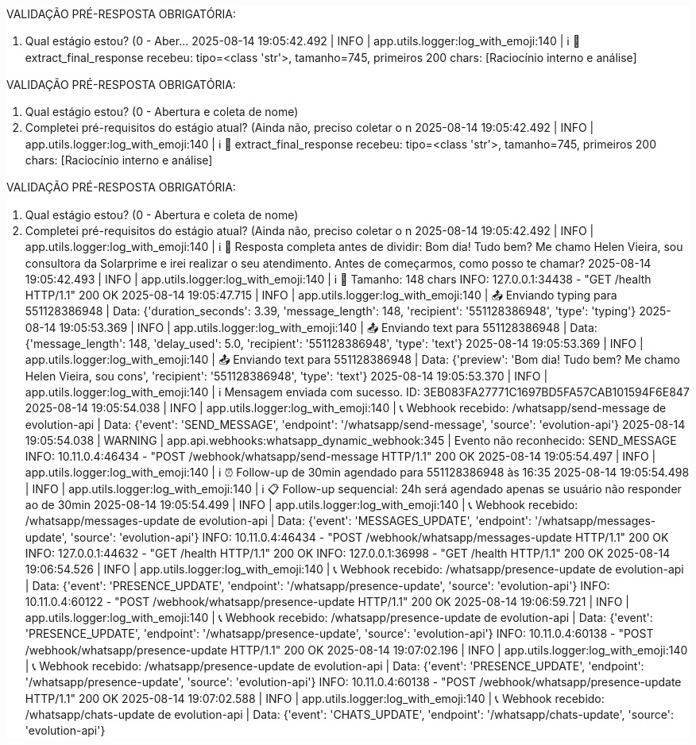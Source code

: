 VALIDAÇÃO PRÉ-RESPOSTA OBRIGATÓRIA:
1. Qual estágio estou? (0 - Aber...
2025-08-14 19:05:42.492 | INFO     | app.utils.logger:log_with_emoji:140 | ℹ️ 🔎 extract_final_response recebeu: tipo=<class 'str'>, tamanho=745, primeiros 200 chars: [Raciocínio interno e análise]

VALIDAÇÃO PRÉ-RESPOSTA OBRIGATÓRIA:
1. Qual estágio estou? (0 - Abertura e coleta de nome)
2. Completei pré-requisitos do estágio atual? (Ainda não, preciso coletar o n
2025-08-14 19:05:42.492 | INFO     | app.utils.logger:log_with_emoji:140 | ℹ️ 🔎 extract_final_response recebeu: tipo=<class 'str'>, tamanho=745, primeiros 200 chars: [Raciocínio interno e análise]

VALIDAÇÃO PRÉ-RESPOSTA OBRIGATÓRIA:
1. Qual estágio estou? (0 - Abertura e coleta de nome)
2. Completei pré-requisitos do estágio atual? (Ainda não, preciso coletar o n
2025-08-14 19:05:42.492 | INFO     | app.utils.logger:log_with_emoji:140 | ℹ️ 📝 Resposta completa antes de dividir: Bom dia! Tudo bem? Me chamo Helen Vieira, sou consultora da Solarprime e irei realizar o seu atendimento. Antes de começarmos, como posso te chamar?
2025-08-14 19:05:42.493 | INFO     | app.utils.logger:log_with_emoji:140 | ℹ️ 📏 Tamanho: 148 chars
INFO:     127.0.0.1:34438 - "GET /health HTTP/1.1" 200 OK
2025-08-14 19:05:47.715 | INFO     | app.utils.logger:log_with_emoji:140 | 📤 Enviando typing para 551128386948 | Data: {'duration_seconds': 3.39, 'message_length': 148, 'recipient': '551128386948', 'type': 'typing'}
2025-08-14 19:05:53.369 | INFO     | app.utils.logger:log_with_emoji:140 | 📤 Enviando text para 551128386948 | Data: {'message_length': 148, 'delay_used': 5.0, 'recipient': '551128386948', 'type': 'text'}
2025-08-14 19:05:53.369 | INFO     | app.utils.logger:log_with_emoji:140 | 📤 Enviando text para 551128386948 | Data: {'preview': 'Bom dia! Tudo bem? Me chamo Helen Vieira, sou cons', 'recipient': '551128386948', 'type': 'text'}
2025-08-14 19:05:53.370 | INFO     | app.utils.logger:log_with_emoji:140 | ℹ️ Mensagem enviada com sucesso. ID: 3EB083FA27771C1697BD5FA57CAB101594F6E847
2025-08-14 19:05:54.038 | INFO     | app.utils.logger:log_with_emoji:140 | 📞 Webhook recebido: /whatsapp/send-message de evolution-api | Data: {'event': 'SEND_MESSAGE', 'endpoint': '/whatsapp/send-message', 'source': 'evolution-api'}
2025-08-14 19:05:54.038 | WARNING  | app.api.webhooks:whatsapp_dynamic_webhook:345 | Evento não reconhecido: SEND_MESSAGE
INFO:     10.11.0.4:46434 - "POST /webhook/whatsapp/send-message HTTP/1.1" 200 OK
2025-08-14 19:05:54.497 | INFO     | app.utils.logger:log_with_emoji:140 | ℹ️ ⏰ Follow-up de 30min agendado para 551128386948 às 16:35
2025-08-14 19:05:54.498 | INFO     | app.utils.logger:log_with_emoji:140 | ℹ️ 📋 Follow-up sequencial: 24h será agendado apenas se usuário não responder ao de 30min
2025-08-14 19:05:54.499 | INFO     | app.utils.logger:log_with_emoji:140 | 📞 Webhook recebido: /whatsapp/messages-update de evolution-api | Data: {'event': 'MESSAGES_UPDATE', 'endpoint': '/whatsapp/messages-update', 'source': 'evolution-api'}
INFO:     10.11.0.4:46434 - "POST /webhook/whatsapp/messages-update HTTP/1.1" 200 OK
INFO:     127.0.0.1:44632 - "GET /health HTTP/1.1" 200 OK
INFO:     127.0.0.1:36998 - "GET /health HTTP/1.1" 200 OK
2025-08-14 19:06:54.526 | INFO     | app.utils.logger:log_with_emoji:140 | 📞 Webhook recebido: /whatsapp/presence-update de evolution-api | Data: {'event': 'PRESENCE_UPDATE', 'endpoint': '/whatsapp/presence-update', 'source': 'evolution-api'}
INFO:     10.11.0.4:60122 - "POST /webhook/whatsapp/presence-update HTTP/1.1" 200 OK
2025-08-14 19:06:59.721 | INFO     | app.utils.logger:log_with_emoji:140 | 📞 Webhook recebido: /whatsapp/presence-update de evolution-api | Data: {'event': 'PRESENCE_UPDATE', 'endpoint': '/whatsapp/presence-update', 'source': 'evolution-api'}
INFO:     10.11.0.4:60138 - "POST /webhook/whatsapp/presence-update HTTP/1.1" 200 OK
2025-08-14 19:07:02.196 | INFO     | app.utils.logger:log_with_emoji:140 | 📞 Webhook recebido: /whatsapp/presence-update de evolution-api | Data: {'event': 'PRESENCE_UPDATE', 'endpoint': '/whatsapp/presence-update', 'source': 'evolution-api'}
INFO:     10.11.0.4:60138 - "POST /webhook/whatsapp/presence-update HTTP/1.1" 200 OK
2025-08-14 19:07:02.588 | INFO     | app.utils.logger:log_with_emoji:140 | 📞 Webhook recebido: /whatsapp/chats-update de evolution-api | Data: {'event': 'CHATS_UPDATE', 'endpoint': '/whatsapp/chats-update', 'source': 'evolution-api'}